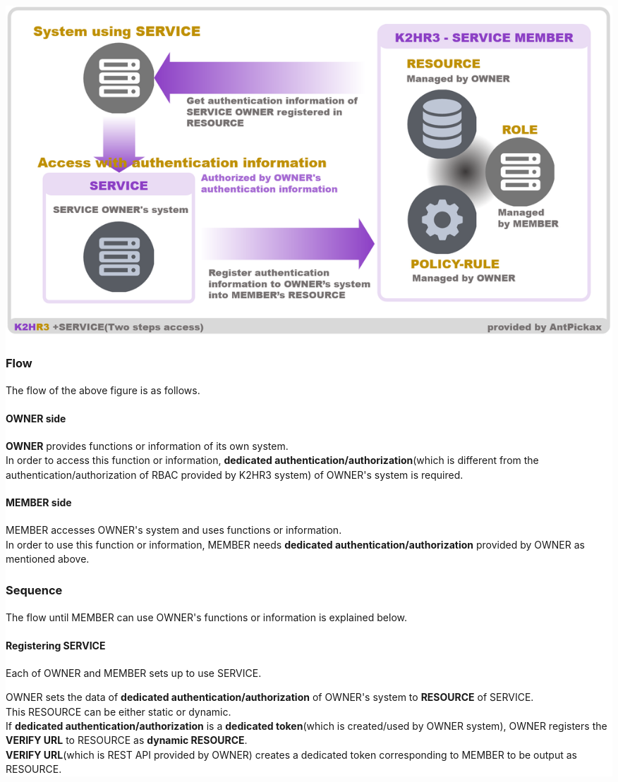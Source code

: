 ![K2HR3 Usage RBAC - Two step SERVICE Access](images/usage_rbac_service_two_step.png)

### Flow
The flow of the above figure is as follows.

#### OWNER side
**OWNER** provides functions or information of its own system.  
In order to access this function or information, **dedicated authentication/authorization**(which is different from the authentication/authorization of RBAC provided by K2HR3 system) of OWNER's system is required.  

#### MEMBER side
MEMBER accesses OWNER's system and uses functions or information.  
In order to use this function or information, MEMBER needs **dedicated authentication/authorization** provided by OWNER as mentioned above.  

### Sequence
The flow until MEMBER can use OWNER's functions or information is explained below.  

#### Registering SERVICE
Each of OWNER and MEMBER sets up to use SERVICE.  

OWNER sets the data of **dedicated authentication/authorization** of OWNER's system to **RESOURCE** of SERVICE.  
This RESOURCE can be either static or dynamic.  
If **dedicated authentication/authorization** is a **dedicated token**(which is created/used by OWNER system), OWNER registers the **VERIFY URL** to RESOURCE as **dynamic RESOURCE**.  
**VERIFY URL**(which is REST API provided by OWNER) creates a dedicated token corresponding to MEMBER to be output as RESOURCE.  
